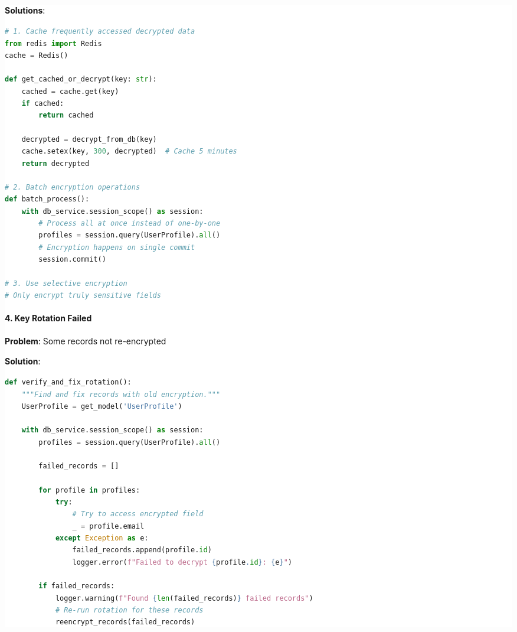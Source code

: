 **Solutions**:
```python
# 1. Cache frequently accessed decrypted data
from redis import Redis
cache = Redis()

def get_cached_or_decrypt(key: str):
    cached = cache.get(key)
    if cached:
        return cached
    
    decrypted = decrypt_from_db(key)
    cache.setex(key, 300, decrypted)  # Cache 5 minutes
    return decrypted

# 2. Batch encryption operations
def batch_process():
    with db_service.session_scope() as session:
        # Process all at once instead of one-by-one
        profiles = session.query(UserProfile).all()
        # Encryption happens on single commit
        session.commit()

# 3. Use selective encryption
# Only encrypt truly sensitive fields
```

#### 4. Key Rotation Failed

**Problem**: Some records not re-encrypted

**Solution**:
```python
def verify_and_fix_rotation():
    """Find and fix records with old encryption."""
    UserProfile = get_model('UserProfile')
    
    with db_service.session_scope() as session:
        profiles = session.query(UserProfile).all()
        
        failed_records = []
        
        for profile in profiles:
            try:
                # Try to access encrypted field
                _ = profile.email
            except Exception as e:
                failed_records.append(profile.id)
                logger.error(f"Failed to decrypt {profile.id}: {e}")
        
        if failed_records:
            logger.warning(f"Found {len(failed_records)} failed records")
            # Re-run rotation for these records
            reencrypt_records(failed_records)
```
